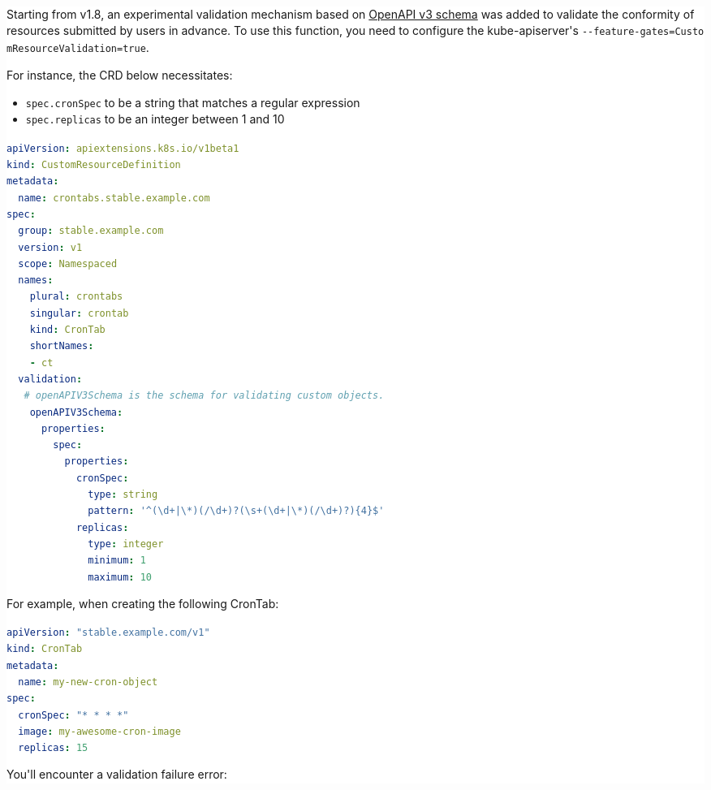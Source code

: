 Starting from v1.8, an experimental validation mechanism based on [OpenAPI v3 schema](https://github.com/OAI/OpenAPI-Specification/blob/master/versions/3.0.0.md#schemaObject) was added to validate the conformity of resources submitted by users in advance. To use this function, you need to configure the kube-apiserver's `--feature-gates=CustomResourceValidation=true`.

For instance, the CRD below necessitates:

* `spec.cronSpec` to be a string that matches a regular expression
* `spec.replicas` to be an integer between 1 and 10

```yaml
apiVersion: apiextensions.k8s.io/v1beta1
kind: CustomResourceDefinition
metadata:
  name: crontabs.stable.example.com
spec:
  group: stable.example.com
  version: v1
  scope: Namespaced
  names:
    plural: crontabs
    singular: crontab
    kind: CronTab
    shortNames:
    - ct
  validation:
   # openAPIV3Schema is the schema for validating custom objects.
    openAPIV3Schema:
      properties:
        spec:
          properties:
            cronSpec:
              type: string
              pattern: '^(\d+|\*)(/\d+)?(\s+(\d+|\*)(/\d+)?){4}$'
            replicas:
              type: integer
              minimum: 1
              maximum: 10
```

For example, when creating the following CronTab:

```yaml
apiVersion: "stable.example.com/v1"
kind: CronTab
metadata:
  name: my-new-cron-object
spec:
  cronSpec: "* * * *"
  image: my-awesome-cron-image
  replicas: 15
```

You'll encounter a validation failure error:
